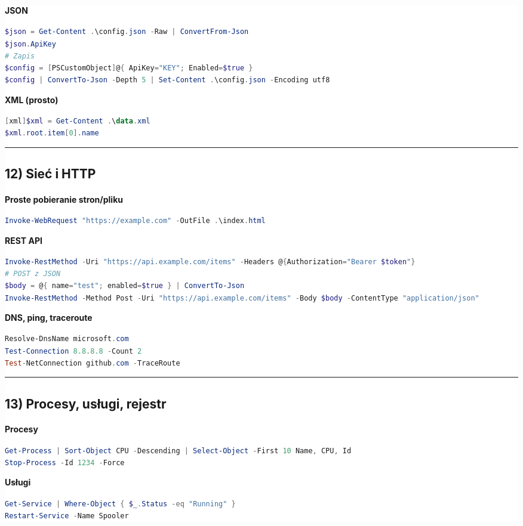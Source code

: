 **JSON**
```powershell
$json = Get-Content .\config.json -Raw | ConvertFrom-Json
$json.ApiKey
# Zapis
$config = [PSCustomObject]@{ ApiKey="KEY"; Enabled=$true }
$config | ConvertTo-Json -Depth 5 | Set-Content .\config.json -Encoding utf8
```

**XML (prosto)**
```powershell
[xml]$xml = Get-Content .\data.xml
$xml.root.item[0].name
```

---

## 12) Sieć i HTTP

**Proste pobieranie stron/pliku**
```powershell
Invoke-WebRequest "https://example.com" -OutFile .\index.html
```

**REST API**
```powershell
Invoke-RestMethod -Uri "https://api.example.com/items" -Headers @{Authorization="Bearer $token"}
# POST z JSON
$body = @{ name="test"; enabled=$true } | ConvertTo-Json
Invoke-RestMethod -Method Post -Uri "https://api.example.com/items" -Body $body -ContentType "application/json"
```

**DNS, ping, traceroute**
```powershell
Resolve-DnsName microsoft.com
Test-Connection 8.8.8.8 -Count 2
Test-NetConnection github.com -TraceRoute
```

---

## 13) Procesy, usługi, rejestr

**Procesy**
```powershell
Get-Process | Sort-Object CPU -Descending | Select-Object -First 10 Name, CPU, Id
Stop-Process -Id 1234 -Force
```

**Usługi**
```powershell
Get-Service | Where-Object { $_.Status -eq "Running" }
Restart-Service -Name Spooler
```
